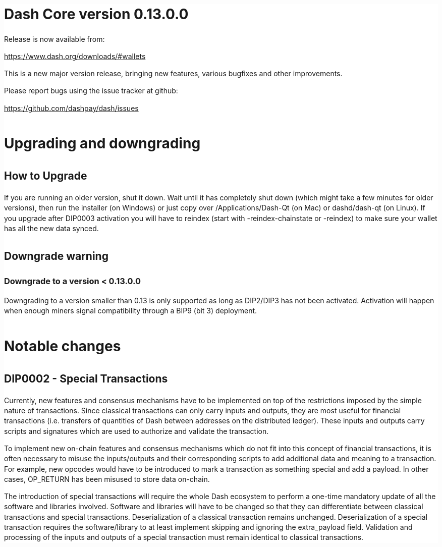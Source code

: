 Dash Core version 0.13.0.0
==========================

Release is now available from:

  <https://www.dash.org/downloads/#wallets>

This is a new major version release, bringing new features, various bugfixes and other improvements.

Please report bugs using the issue tracker at github:

  <https://github.com/dashpay/dash/issues>


Upgrading and downgrading
=========================

How to Upgrade
--------------

If you are running an older version, shut it down. Wait until it has completely
shut down (which might take a few minutes for older versions), then run the
installer (on Windows) or just copy over /Applications/Dash-Qt (on Mac) or
dashd/dash-qt (on Linux). If you upgrade after DIP0003 activation you will
have to reindex (start with -reindex-chainstate or -reindex) to make sure
your wallet has all the new data synced.

Downgrade warning
-----------------

### Downgrade to a version < 0.13.0.0

Downgrading to a version smaller than 0.13 is only supported as long as DIP2/DIP3
has not been activated. Activation will happen when enough miners signal compatibility
through a BIP9 (bit 3) deployment.

Notable changes
===============

DIP0002 - Special Transactions
------------------------------
Currently, new features and consensus mechanisms have to be implemented on top of the restrictions
imposed by the simple nature of transactions. Since classical transactions can only carry inputs
and outputs, they are most useful for financial transactions (i.e. transfers of quantities of Dash
between addresses on the distributed ledger). These inputs and outputs carry scripts and signatures
which are used to authorize and validate the transaction.

To implement new on-chain features and consensus mechanisms which do not fit into this concept of
financial transactions, it is often necessary to misuse the inputs/outputs and their corresponding
scripts to add additional data and meaning to a transaction. For example, new opcodes would have
to be introduced to mark a transaction as something special and add a payload. In other cases,
OP_RETURN has been misused to store data on-chain.

The introduction of special transactions will require the whole Dash ecosystem to perform a one-time
mandatory update of all the software and libraries involved. Software and libraries will have to be
changed so that they can differentiate between classical transactions and special transactions.
Deserialization of a classical transaction remains unchanged. Deserialization of a special transaction
requires the software/library to at least implement skipping and ignoring the extra_payload field.
Validation and processing of the inputs and outputs of a special transaction must remain identical to
classical transactions.
